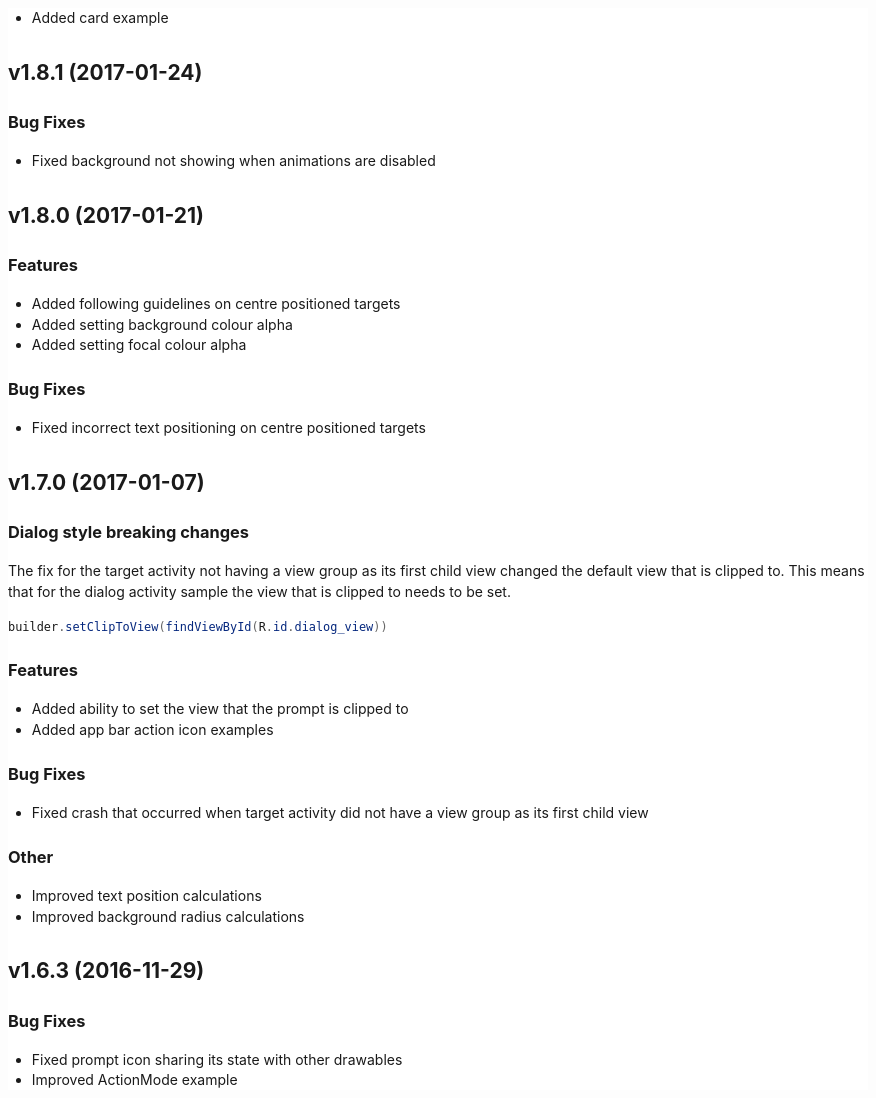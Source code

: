 * Added card example

## v1.8.1 (2017-01-24)

### Bug Fixes

* Fixed background not showing when animations are disabled

## v1.8.0 (2017-01-21)

### Features

* Added following guidelines on centre positioned targets
* Added setting background colour alpha
* Added setting focal colour alpha

### Bug Fixes

* Fixed incorrect text positioning on centre positioned targets

## v1.7.0 (2017-01-07)

### Dialog style breaking changes

The fix for the target activity not having a view group as its first child view changed the default view that is clipped to.
This means that for the dialog activity sample the view that is clipped to needs to be set.

```java
builder.setClipToView(findViewById(R.id.dialog_view))
```

### Features

* Added ability to set the view that the prompt is clipped to
* Added app bar action icon examples

### Bug Fixes

* Fixed crash that occurred when target activity did not have a view group as its first child view

### Other

* Improved text position calculations
* Improved background radius calculations

## v1.6.3 (2016-11-29)

### Bug Fixes

* Fixed prompt icon sharing its state with other drawables
* Improved ActionMode example
